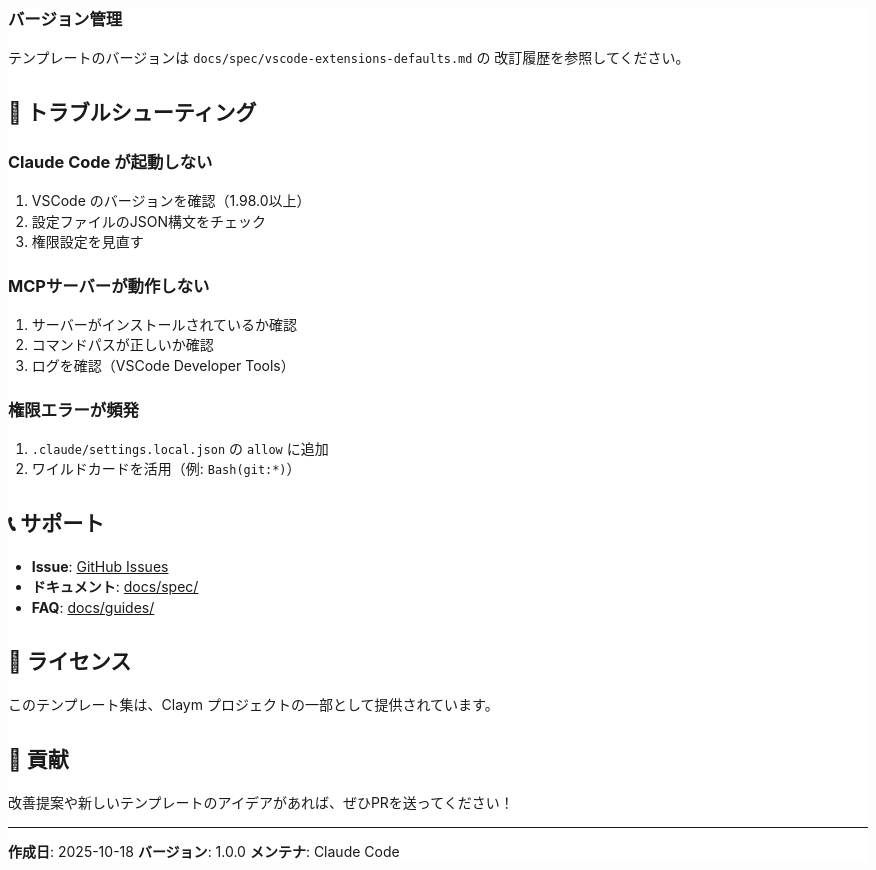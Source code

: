 ### バージョン管理

テンプレートのバージョンは `docs/spec/vscode-extensions-defaults.md` の
改訂履歴を参照してください。

## 🐛 トラブルシューティング

### Claude Code が起動しない

1. VSCode のバージョンを確認（1.98.0以上）
2. 設定ファイルのJSON構文をチェック
3. 権限設定を見直す

### MCPサーバーが動作しない

1. サーバーがインストールされているか確認
2. コマンドパスが正しいか確認
3. ログを確認（VSCode Developer Tools）

### 権限エラーが頻発

1. `.claude/settings.local.json` の `allow` に追加
2. ワイルドカードを活用（例: `Bash(git:*)`）

## 📞 サポート

- **Issue**: [GitHub Issues](https://github.com/tomohiroJin/claym/issues)
- **ドキュメント**: [docs/spec/](../docs/spec/)
- **FAQ**: [docs/guides/](../docs/guides/)

## 📄 ライセンス

このテンプレート集は、Claym プロジェクトの一部として提供されています。

## 🙏 貢献

改善提案や新しいテンプレートのアイデアがあれば、ぜひPRを送ってください！

---

**作成日**: 2025-10-18
**バージョン**: 1.0.0
**メンテナ**: Claude Code
